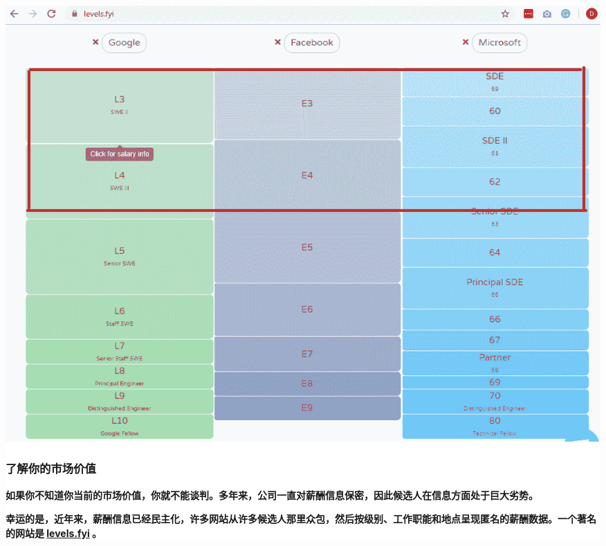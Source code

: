 **![1*iSvZ60-cnf0qTPfwEGDHCw](img/33312f098b8cfcd8dd4e81d324af6a7d.png)**

### **了解你的市场价值**

**如果你不知道你当前的市场价值，你就不能谈判。多年来，公司一直对薪酬信息保密，因此候选人在信息方面处于巨大劣势。**

**幸运的是，近年来，薪酬信息已经民主化，许多网站从许多候选人那里众包，然后按级别、工作职能和地点呈现匿名的薪酬数据。一个著名的网站是 [levels.fyi](http://levels.fyi/) 。**
